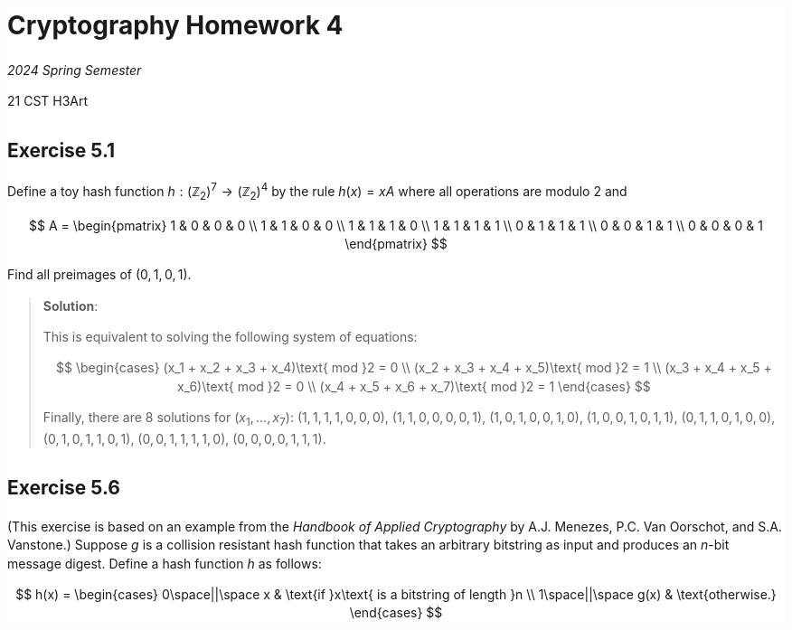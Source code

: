 # Cryptography Homework 4

*2024 Spring Semester*

$\text{21 CST H3Art}$

## Exercise 5.1

Define a toy hash function $h : (\mathbb{Z}_2)^7 → (\mathbb{Z}_2)^4$ by the rule $h(x) = xA$ where all operations are modulo $2$ and

$$
A = \begin{pmatrix}
    1 & 0 & 0 & 0 \\
    1 & 1 & 0 & 0 \\
    1 & 1 & 1 & 0 \\
    1 & 1 & 1 & 1 \\
    0 & 1 & 1 & 1 \\
    0 & 0 & 1 & 1 \\
    0 & 0 & 0 & 1
\end{pmatrix}
$$

Find all preimages of $(0, 1, 0, 1)$.

> **Solution**:
> 
> This is equivalent to solving the following system of equations:
> 
> $$
> \begin{cases}
>   (x_1 + x_2 + x_3 + x_4)\text{ mod }2 = 0 \\
>   (x_2 + x_3 + x_4 + x_5)\text{ mod }2 = 1 \\
>   (x_3 + x_4 + x_5 + x_6)\text{ mod }2 = 0 \\
>   (x_4 + x_5 + x_6 + x_7)\text{ mod }2 = 1 
> \end{cases}
> $$
> 
> Finally, there are 8 solutions for $(x_1, \dots, x_7)$: $(1, 1, 1, 1, 0, 0, 0)$, $(1, 1, 0, 0, 0, 0, 1)$, $(1, 0, 1, 0, 0, 1, 0)$, $(1, 0, 0, 1, 0, 1, 1)$, $(0, 1, 1, 0, 1, 0, 0)$, $(0, 1, 0, 1, 1, 0, 1)$, $(0, 0, 1, 1, 1, 1, 0)$, $(0, 0, 0, 0, 1, 1, 1)$.

## Exercise 5.6

(This exercise is based on an example from the *Handbook of Applied Cryptography* by A.J. Menezes, P.C. Van Oorschot, and S.A. Vanstone.) Suppose $g$ is a collision resistant hash function that takes an arbitrary bitstring as input and produces an $n$-bit message digest. Define a hash function $h$ as follows:

$$
h(x) = \begin{cases}
    0\space||\space x & \text{if }x\text{ is a bitstring of length }n \\
    1\space||\space g(x) & \text{otherwise.}
\end{cases}
$$
